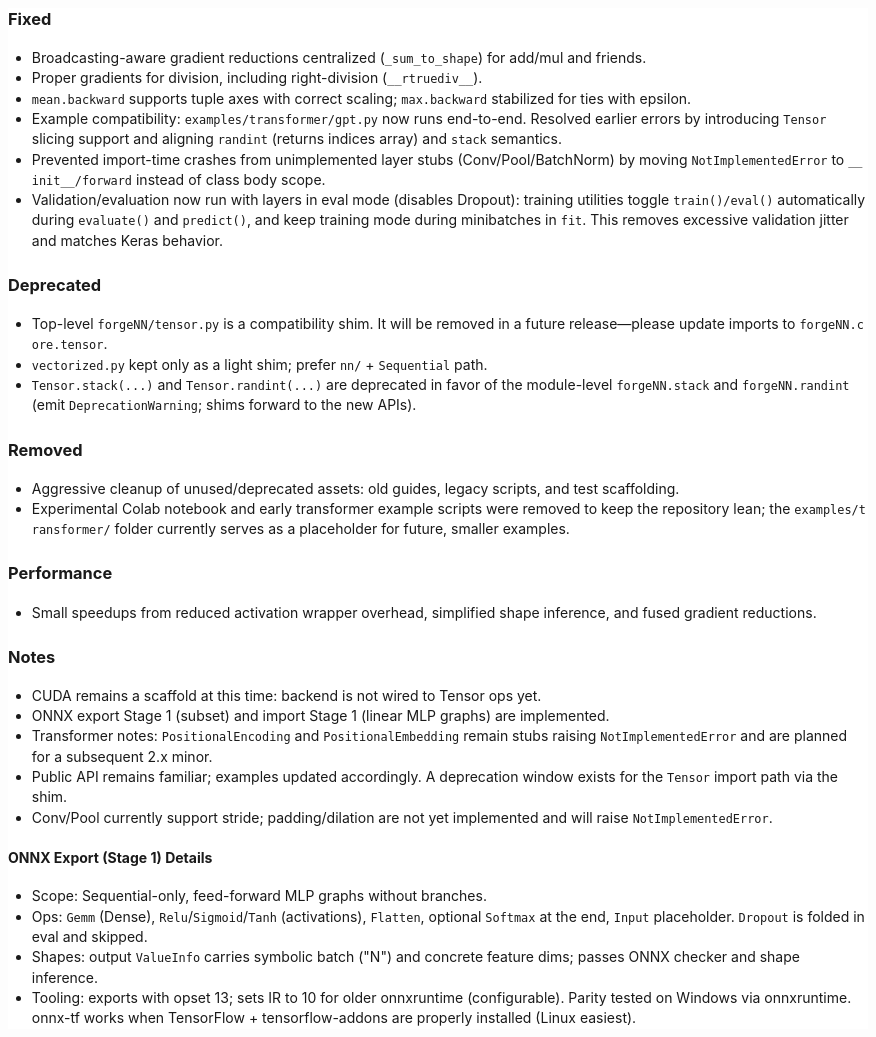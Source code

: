 ### Fixed
- Broadcasting-aware gradient reductions centralized (`_sum_to_shape`) for add/mul and friends.
- Proper gradients for division, including right-division (`__rtruediv__`).
- `mean.backward` supports tuple axes with correct scaling; `max.backward` stabilized for ties with epsilon.
 - Example compatibility: `examples/transformer/gpt.py` now runs end-to-end. Resolved earlier errors by introducing `Tensor` slicing support and aligning `randint` (returns indices array) and `stack` semantics.
 - Prevented import-time crashes from unimplemented layer stubs (Conv/Pool/BatchNorm) by moving `NotImplementedError` to `__init__/forward` instead of class body scope.
 - Validation/evaluation now run with layers in eval mode (disables Dropout): training utilities toggle `train()/eval()` automatically during `evaluate()` and `predict()`, and keep training mode during minibatches in `fit`. This removes excessive validation jitter and matches Keras behavior.

### Deprecated
- Top-level `forgeNN/tensor.py` is a compatibility shim. It will be removed in a future release—please update imports to `forgeNN.core.tensor`.
- `vectorized.py` kept only as a light shim; prefer `nn/` + `Sequential` path.
 - `Tensor.stack(...)` and `Tensor.randint(...)` are deprecated in favor of the module-level `forgeNN.stack` and `forgeNN.randint` (emit `DeprecationWarning`; shims forward to the new APIs).

### Removed
- Aggressive cleanup of unused/deprecated assets: old guides, legacy scripts, and test scaffolding.
 - Experimental Colab notebook and early transformer example scripts were removed to keep the repository lean; the `examples/transformer/` folder currently serves as a placeholder for future, smaller examples.

### Performance
- Small speedups from reduced activation wrapper overhead, simplified shape inference, and fused gradient reductions.

### Notes
- CUDA remains a scaffold at this time: backend is not wired to Tensor ops yet.
- ONNX export Stage 1 (subset) and import Stage 1 (linear MLP graphs) are implemented.
- Transformer notes: `PositionalEncoding` and `PositionalEmbedding` remain stubs raising `NotImplementedError` and are planned for a subsequent 2.x minor.
- Public API remains familiar; examples updated accordingly. A deprecation window exists for the `Tensor` import path via the shim.
- Conv/Pool currently support stride; padding/dilation are not yet implemented and will raise `NotImplementedError`.

#### ONNX Export (Stage 1) Details
- Scope: Sequential-only, feed-forward MLP graphs without branches.
- Ops: `Gemm` (Dense), `Relu`/`Sigmoid`/`Tanh` (activations), `Flatten`, optional `Softmax` at the end, `Input` placeholder. `Dropout` is folded in eval and skipped.
- Shapes: output `ValueInfo` carries symbolic batch ("N") and concrete feature dims; passes ONNX checker and shape inference.
- Tooling: exports with opset 13; sets IR to 10 for older onnxruntime (configurable). Parity tested on Windows via onnxruntime. onnx-tf works when TensorFlow + tensorflow-addons are properly installed (Linux easiest).
